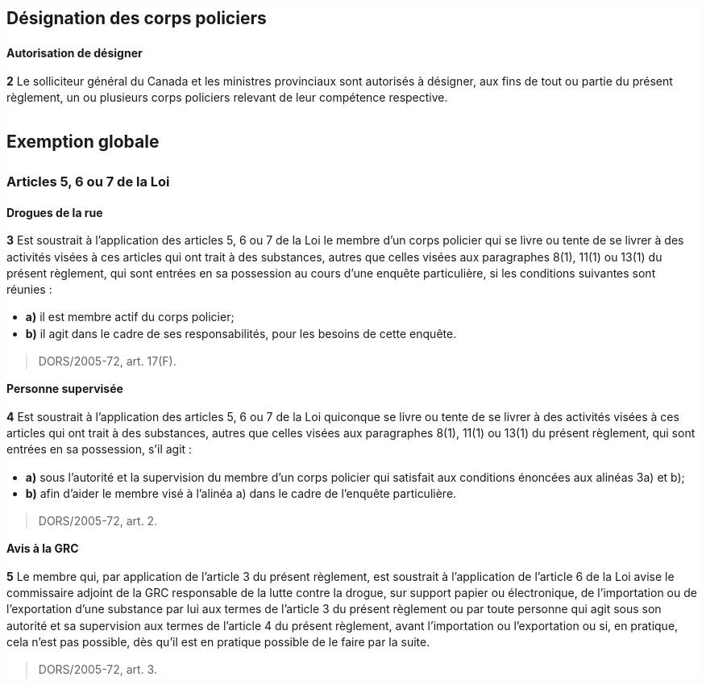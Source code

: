 



## Désignation des corps policiers



**Autorisation de désigner**

**2** Le solliciteur général du Canada et les ministres provinciaux sont autorisés à désigner, aux fins de tout ou partie du présent règlement, un ou plusieurs corps policiers relevant de leur compétence respective.




## Exemption globale



### Articles 5, 6 ou 7 de la Loi



**Drogues de la rue**

**3** Est soustrait à l’application des articles 5, 6 ou 7 de la Loi le membre d’un corps policier qui se livre ou tente de se livrer à des activités visées à ces articles qui ont trait à des substances, autres que celles visées aux paragraphes 8(1), 11(1) ou 13(1) du présent règlement, qui sont entrées en sa possession au cours d’une enquête particulière, si les conditions suivantes sont réunies :
- **a)** il est membre actif du corps policier;
- **b)** il agit dans le cadre de ses responsabilités, pour les besoins de cette enquête.
> DORS/2005-72, art. 17(F).





**Personne supervisée**

**4** Est soustrait à l’application des articles 5, 6 ou 7 de la Loi quiconque se livre ou tente de se livrer à des activités visées à ces articles qui ont trait à des substances, autres que celles visées aux paragraphes 8(1), 11(1) ou 13(1) du présent règlement, qui sont entrées en sa possession, s’il agit :
- **a)** sous l’autorité et la supervision du membre d’un corps policier qui satisfait aux conditions énoncées aux alinéas 3a) et b);
- **b)** afin d’aider le membre visé à l’alinéa a) dans le cadre de l’enquête particulière.
> DORS/2005-72, art. 2.





**Avis à la GRC**

**5** Le membre qui, par application de l’article 3 du présent règlement, est soustrait à l’application de l’article 6 de la Loi avise le commissaire adjoint de la GRC responsable de la lutte contre la drogue, sur support papier ou électronique, de l’importation ou de l’exportation d’une substance par lui aux termes de l’article 3 du présent règlement ou par toute personne qui agit sous son autorité et sa supervision aux termes de l’article 4 du présent règlement, avant l’importation ou l’exportation ou si, en pratique, cela n’est pas possible, dès qu’il est en pratique possible de le faire par la suite.
> DORS/2005-72, art. 3.
